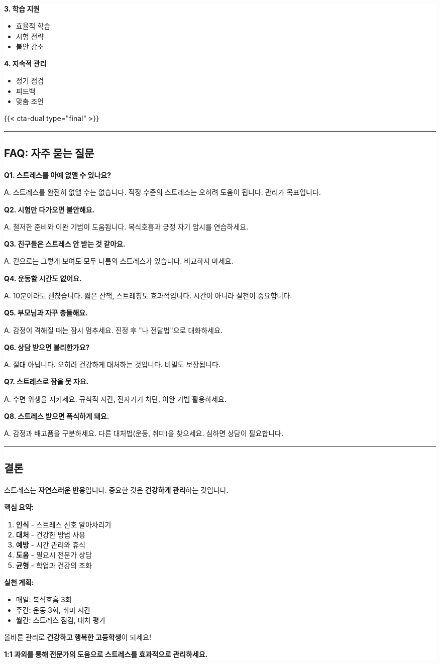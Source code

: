 **3. 학습 지원**
- 효율적 학습
- 시험 전략
- 불안 감소

**4. 지속적 관리**
- 정기 점검
- 피드백
- 맞춤 조언

{{< cta-dual type="final" >}}

---

## FAQ: 자주 묻는 질문

**Q1. 스트레스를 아예 없앨 수 있나요?**

A. 스트레스를 완전히 없앨 수는 없습니다. 적정 수준의 스트레스는 오히려 도움이 됩니다. 관리가 목표입니다.

**Q2. 시험만 다가오면 불안해요.**

A. 철저한 준비와 이완 기법이 도움됩니다. 복식호흡과 긍정 자기 암시를 연습하세요.

**Q3. 친구들은 스트레스 안 받는 것 같아요.**

A. 겉으로는 그렇게 보여도 모두 나름의 스트레스가 있습니다. 비교하지 마세요.

**Q4. 운동할 시간도 없어요.**

A. 10분이라도 괜찮습니다. 짧은 산책, 스트레칭도 효과적입니다. 시간이 아니라 실천이 중요합니다.

**Q5. 부모님과 자꾸 충돌해요.**

A. 감정이 격해질 때는 잠시 멈추세요. 진정 후 "나 전달법"으로 대화하세요.

**Q6. 상담 받으면 불리한가요?**

A. 절대 아닙니다. 오히려 건강하게 대처하는 것입니다. 비밀도 보장됩니다.

**Q7. 스트레스로 잠을 못 자요.**

A. 수면 위생을 지키세요. 규칙적 시간, 전자기기 차단, 이완 기법 활용하세요.

**Q8. 스트레스 받으면 폭식하게 돼요.**

A. 감정과 배고픔을 구분하세요. 다른 대처법(운동, 취미)을 찾으세요. 심하면 상담이 필요합니다.

---

## 결론

스트레스는 **자연스러운 반응**입니다. 중요한 것은 **건강하게 관리**하는 것입니다.

**핵심 요약:**
1. **인식** - 스트레스 신호 알아차리기
2. **대처** - 건강한 방법 사용
3. **예방** - 시간 관리와 휴식
4. **도움** - 필요시 전문가 상담
5. **균형** - 학업과 건강의 조화

**실천 계획:**
- 매일: 복식호흡 3회
- 주간: 운동 3회, 취미 시간
- 월간: 스트레스 점검, 대처 평가

올바른 관리로 **건강하고 행복한 고등학생**이 되세요!

**1:1 과외를 통해 전문가의 도움으로 스트레스를 효과적으로 관리하세요.**
